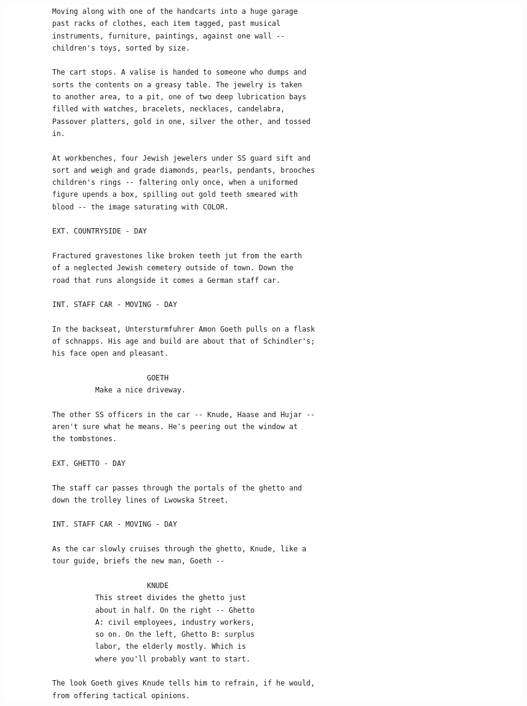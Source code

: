                Moving along with one of the handcarts into a huge garage 
               past racks of clothes, each item tagged, past musical 
               instruments, furniture, paintings, against one wall -- 
               children's toys, sorted by size.

               The cart stops. A valise is handed to someone who dumps and 
               sorts the contents on a greasy table. The jewelry is taken 
               to another area, to a pit, one of two deep lubrication bays 
               filled with watches, bracelets, necklaces, candelabra, 
               Passover platters, gold in one, silver the other, and tossed 
               in.

               At workbenches, four Jewish jewelers under SS guard sift and 
               sort and weigh and grade diamonds, pearls, pendants, brooches 
               children's rings -- faltering only once, when a uniformed 
               figure upends a box, spilling out gold teeth smeared with 
               blood -- the image saturating with COLOR.

               EXT. COUNTRYSIDE - DAY

               Fractured gravestones like broken teeth jut from the earth 
               of a neglected Jewish cemetery outside of town. Down the 
               road that runs alongside it comes a German staff car.

               INT. STAFF CAR - MOVING - DAY

               In the backseat, Untersturmfuhrer Amon Goeth pulls on a flask 
               of schnapps. His age and build are about that of Schindler's; 
               his face open and pleasant.

                                     GOETH
                         Make a nice driveway.

               The other SS officers in the car -- Knude, Haase and Hujar -- 
               aren't sure what he means. He's peering out the window at 
               the tombstones.

               EXT. GHETTO - DAY

               The staff car passes through the portals of the ghetto and 
               down the trolley lines of Lwowska Street.

               INT. STAFF CAR - MOVING - DAY

               As the car slowly cruises through the ghetto, Knude, like a 
               tour guide, briefs the new man, Goeth --

                                     KNUDE
                         This street divides the ghetto just 
                         about in half. On the right -- Ghetto 
                         A: civil employees, industry workers, 
                         so on. On the left, Ghetto B: surplus 
                         labor, the elderly mostly. Which is 
                         where you'll probably want to start.

               The look Goeth gives Knude tells him to refrain, if he would, 
               from offering tactical opinions.
